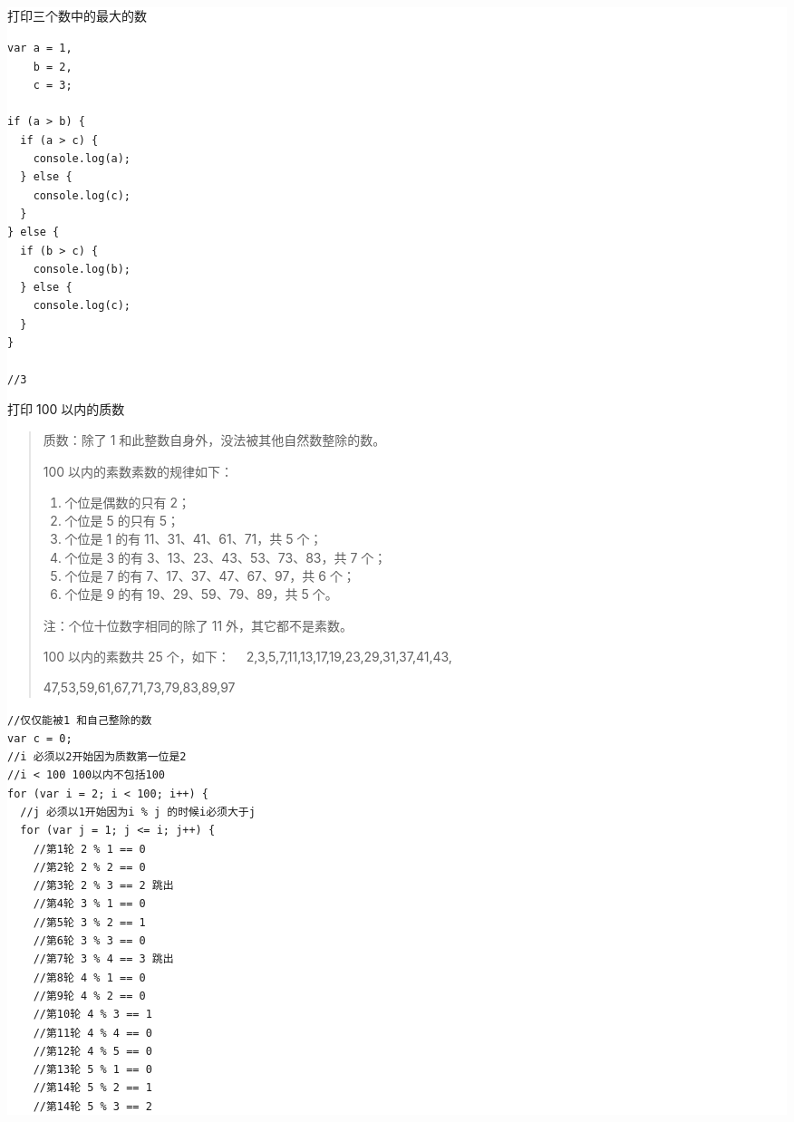 打印三个数中的最大的数

```
var a = 1,
    b = 2,
    c = 3;

if (a > b) {
  if (a > c) {
    console.log(a);
  } else {
    console.log(c);
  }
} else {
  if (b > c) {
    console.log(b);
  } else {
    console.log(c);
  }
}

//3
```

打印 100 以内的质数

> 质数：除了 1 和此整数自身外，没法被其他自然数整除的数。
>
> 100 以内的素数素数的规律如下：
>
> 1. 个位是偶数的只有 2；
> 2. 个位是 5 的只有 5；
> 3. 个位是 1 的有 11、31、41、61、71，共 5 个；
> 4. 个位是 3 的有 3、13、23、43、53、73、83，共 7 个；
> 5. 个位是 7 的有 7、17、37、47、67、97，共 6 个；
> 6. 个位是 9 的有 19、29、59、79、89，共 5 个。
>
> 注：个位十位数字相同的除了 11 外，其它都不是素数。
>
> 100 以内的素数共 25 个，如下：　 2,3,5,7,11,13,17,19,23,29,31,37,41,43,
>
> 47,53,59,61,67,71,73,79,83,89,97

```
//仅仅能被1 和自己整除的数
var c = 0;
//i 必须以2开始因为质数第一位是2
//i < 100 100以内不包括100
for (var i = 2; i < 100; i++) {
  //j 必须以1开始因为i % j 的时候i必须大于j
  for (var j = 1; j <= i; j++) {
    //第1轮 2 % 1 == 0
    //第2轮 2 % 2 == 0
    //第3轮 2 % 3 == 2 跳出
    //第4轮 3 % 1 == 0
    //第5轮 3 % 2 == 1
    //第6轮 3 % 3 == 0
    //第7轮 3 % 4 == 3 跳出
    //第8轮 4 % 1 == 0
    //第9轮 4 % 2 == 0
    //第10轮 4 % 3 == 1
    //第11轮 4 % 4 == 0
    //第12轮 4 % 5 == 0
    //第13轮 5 % 1 == 0
    //第14轮 5 % 2 == 1
    //第14轮 5 % 3 == 2
```
